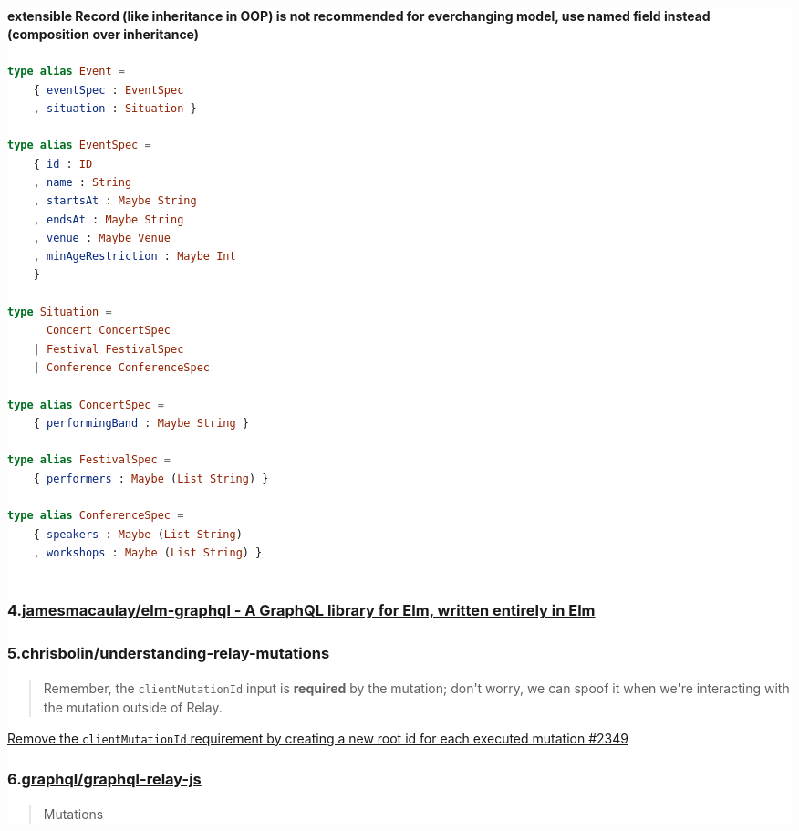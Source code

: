 #### extensible Record (like inheritance in OOP) is not recommended for everchanging model, use named field instead (composition over inheritance)

```elm
type alias Event =
    { eventSpec : EventSpec
    , situation : Situation }

type alias EventSpec =
    { id : ID
    , name : String
    , startsAt : Maybe String
    , endsAt : Maybe String
    , venue : Maybe Venue
    , minAgeRestriction : Maybe Int
    }
    
type Situation =
      Concert ConcertSpec
    | Festival FestivalSpec
    | Conference ConferenceSpec

type alias ConcertSpec = 
    { performingBand : Maybe String }

type alias FestivalSpec =
    { performers : Maybe (List String) }

type alias ConferenceSpec =
    { speakers : Maybe (List String)
    , workshops : Maybe (List String) }
    
```


### 4.[jamesmacaulay/elm-graphql - A GraphQL library for Elm, written entirely in Elm](https://github.com/jamesmacaulay/elm-graphql)

### 5.[chrisbolin/understanding-relay-mutations](https://github.com/chrisbolin/understanding-relay-mutations)

> Remember, the `clientMutationId` input is **required** by the mutation; 
> don't worry, we can spoof it when we're interacting with the mutation outside of Relay.

[Remove the `clientMutationId` requirement by creating a new root id for each executed mutation #2349](https://github.com/facebook/relay/pull/2349)

### 6.[graphql/graphql-relay-js](https://github.com/graphql/graphql-relay-js)

> Mutations
